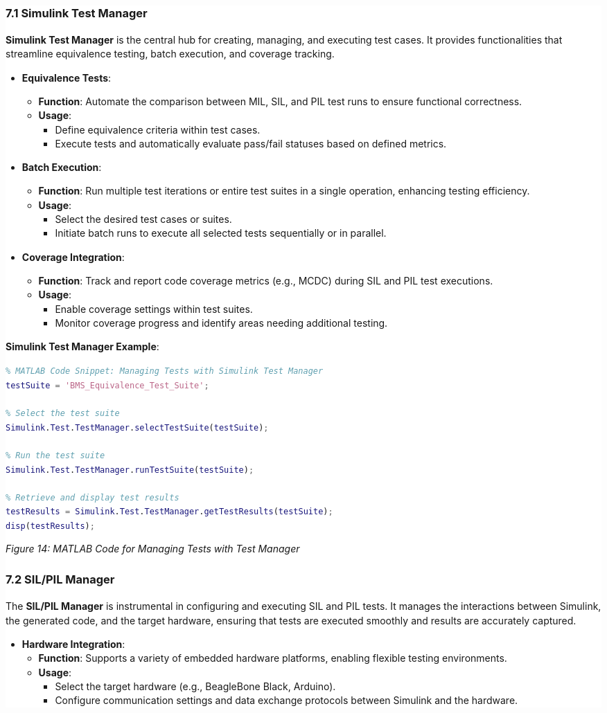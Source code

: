 ### **7.1 Simulink Test Manager**

**Simulink Test Manager** is the central hub for creating, managing, and executing test cases. It provides functionalities that streamline equivalence testing, batch execution, and coverage tracking.

- **Equivalence Tests**:
  - **Function**: Automate the comparison between MIL, SIL, and PIL test runs to ensure functional correctness.
  - **Usage**:
    - Define equivalence criteria within test cases.
    - Execute tests and automatically evaluate pass/fail statuses based on defined metrics.
  
- **Batch Execution**:
  - **Function**: Run multiple test iterations or entire test suites in a single operation, enhancing testing efficiency.
  - **Usage**:
    - Select the desired test cases or suites.
    - Initiate batch runs to execute all selected tests sequentially or in parallel.
  
- **Coverage Integration**:
  - **Function**: Track and report code coverage metrics (e.g., MCDC) during SIL and PIL test executions.
  - **Usage**:
    - Enable coverage settings within test suites.
    - Monitor coverage progress and identify areas needing additional testing.

**Simulink Test Manager Example**:
  
```matlab
% MATLAB Code Snippet: Managing Tests with Simulink Test Manager
testSuite = 'BMS_Equivalence_Test_Suite';

% Select the test suite
Simulink.Test.TestManager.selectTestSuite(testSuite);

% Run the test suite
Simulink.Test.TestManager.runTestSuite(testSuite);

% Retrieve and display test results
testResults = Simulink.Test.TestManager.getTestResults(testSuite);
disp(testResults);
```

*Figure 14: MATLAB Code for Managing Tests with Test Manager*

### **7.2 SIL/PIL Manager**

The **SIL/PIL Manager** is instrumental in configuring and executing SIL and PIL tests. It manages the interactions between Simulink, the generated code, and the target hardware, ensuring that tests are executed smoothly and results are accurately captured.

- **Hardware Integration**:
  - **Function**: Supports a variety of embedded hardware platforms, enabling flexible testing environments.
  - **Usage**:
    - Select the target hardware (e.g., BeagleBone Black, Arduino).
    - Configure communication settings and data exchange protocols between Simulink and the hardware.
  